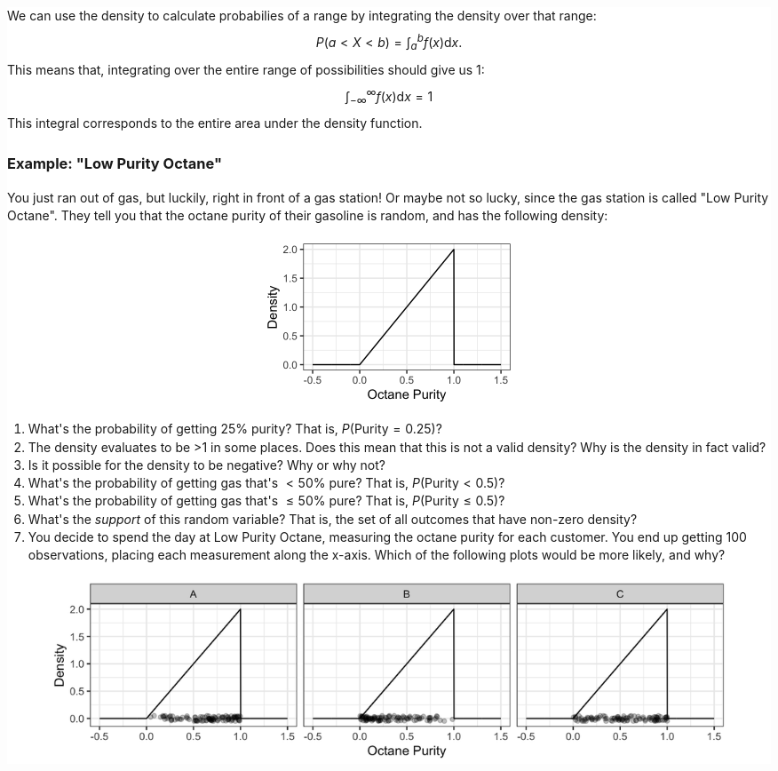  We can use the density to calculate probabilies of a range by integrating the density over that range: $$P(a < X < b) = \int_a^b f(x) \text{d}x.$$ This means that, integrating over the entire range of possibilities should give us 1:
 $$\int_{-\infty}^\infty f(x) \text{d}x = 1$$
This integral corresponds to the entire area under the density function.


### Example: "Low Purity Octane"

You just ran out of gas, but luckily, right in front of a gas station! Or maybe not so lucky, since the gas station is called "Low Purity Octane". They tell you that the octane purity of their gasoline is random, and has the following density:

<img src="010-probability_files/figure-html/unnamed-chunk-4-1.png" width="288" style="display: block; margin: auto;" />

1. What's the probability of getting 25% purity? That is, $P(\text{Purity} = 0.25)$?
2. The density evaluates to be >1 in some places. Does this mean that this is not a valid density? Why is the density in fact valid?
3. Is it possible for the density to be negative? Why or why not?
4. What's the probability of getting gas that's $<50\%$ pure? That is, $P(\text{Purity} < 0.5)$?
5. What's the probability of getting gas that's $\leq 50\%$ pure? That is, $P(\text{Purity} \leq 0.5)$?
6. What's the _support_ of this random variable? That is, the set of all outcomes that have non-zero density?
7. You decide to spend the day at Low Purity Octane, measuring the octane purity for each customer. You end up getting 100 observations, placing each measurement along the x-axis. Which of the following plots would be more likely, and why?

<img src="010-probability_files/figure-html/unnamed-chunk-5-1.png" width="768" style="display: block; margin: auto;" />
